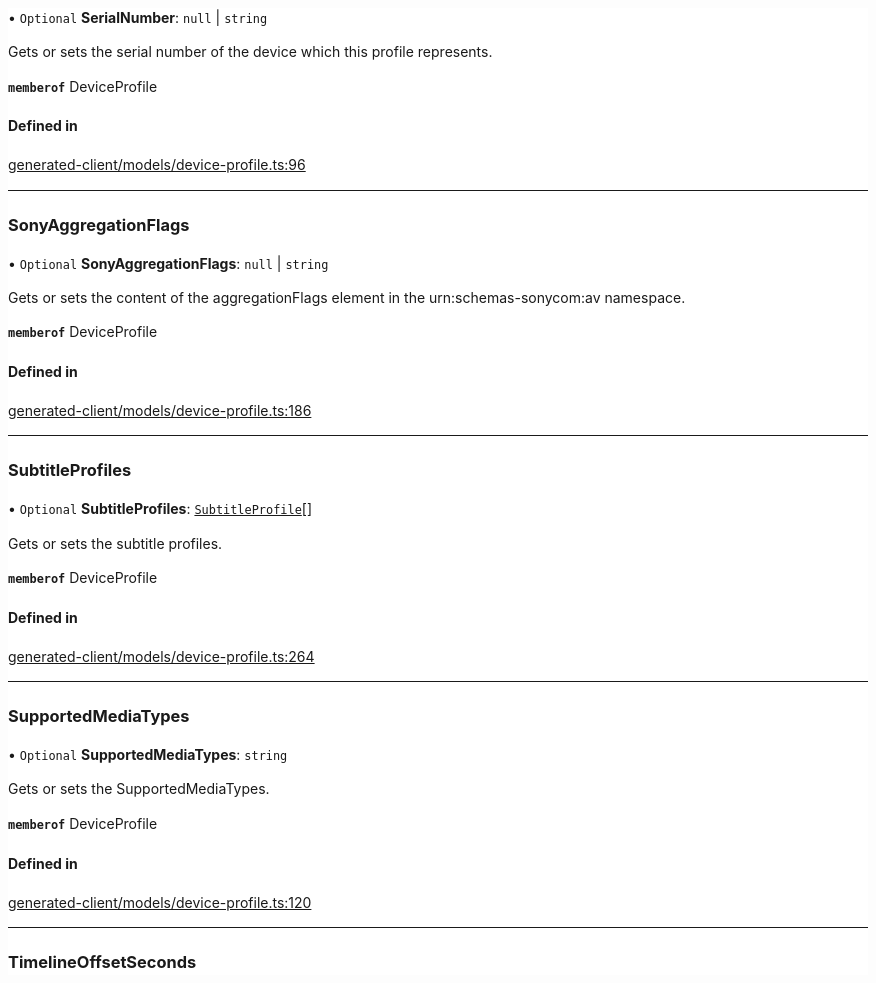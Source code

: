 • `Optional` **SerialNumber**: ``null`` \| `string`

Gets or sets the serial number of the device which this profile represents.

**`memberof`** DeviceProfile

#### Defined in

[generated-client/models/device-profile.ts:96](https://github.com/jellyfin/jellyfin-sdk-typescript/blob/7402732/src/generated-client/models/device-profile.ts#L96)

___

### SonyAggregationFlags

• `Optional` **SonyAggregationFlags**: ``null`` \| `string`

Gets or sets the content of the aggregationFlags element in the urn:schemas-sonycom:av namespace.

**`memberof`** DeviceProfile

#### Defined in

[generated-client/models/device-profile.ts:186](https://github.com/jellyfin/jellyfin-sdk-typescript/blob/7402732/src/generated-client/models/device-profile.ts#L186)

___

### SubtitleProfiles

• `Optional` **SubtitleProfiles**: [`SubtitleProfile`](generated_client.SubtitleProfile.md)[]

Gets or sets the subtitle profiles.

**`memberof`** DeviceProfile

#### Defined in

[generated-client/models/device-profile.ts:264](https://github.com/jellyfin/jellyfin-sdk-typescript/blob/7402732/src/generated-client/models/device-profile.ts#L264)

___

### SupportedMediaTypes

• `Optional` **SupportedMediaTypes**: `string`

Gets or sets the SupportedMediaTypes.

**`memberof`** DeviceProfile

#### Defined in

[generated-client/models/device-profile.ts:120](https://github.com/jellyfin/jellyfin-sdk-typescript/blob/7402732/src/generated-client/models/device-profile.ts#L120)

___

### TimelineOffsetSeconds
